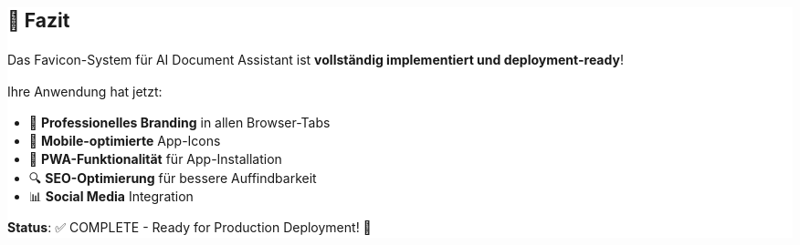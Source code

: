 ## 🎉 **Fazit**

Das Favicon-System für AI Document Assistant ist **vollständig implementiert und deployment-ready**! 

Ihre Anwendung hat jetzt:
- 🎨 **Professionelles Branding** in allen Browser-Tabs
- 📱 **Mobile-optimierte** App-Icons
- 🚀 **PWA-Funktionalität** für App-Installation
- 🔍 **SEO-Optimierung** für bessere Auffindbarkeit
- 📊 **Social Media** Integration

**Status**: ✅ COMPLETE - Ready for Production Deployment! 🚀
